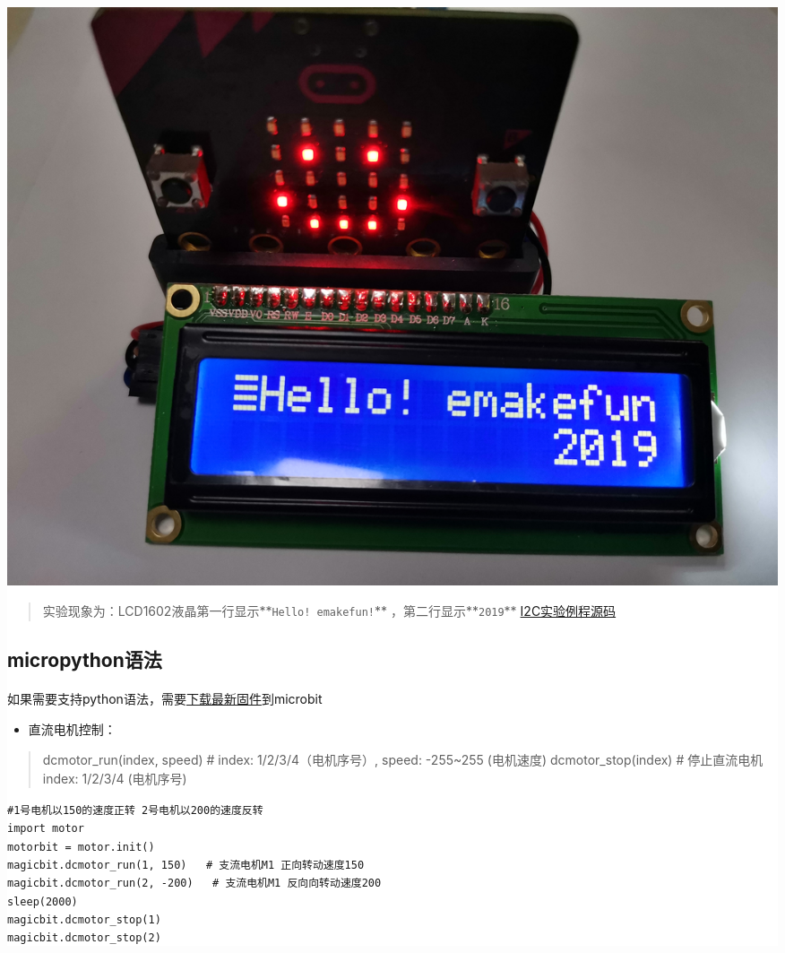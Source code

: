 ![magicbit_I2C_zh](magic_bit/magicbit_I2C2_zh.png)
> 实验现象为：LCD1602液晶第一行显示**`Hello! emakefun!`**    ，第二行显示**`2019`**       [I2C实验例程源码](https://makecode.microbit.org/_4W9VYRez0Kga)

## micropython语法
如果需要支持python语法，需要[下载最新固件](https://raw.githubusercontent.com/emakefun/emakefun-docs/master/docs/micro_bit/sensorbit//firmware.hex)到microbit

- 直流电机控制：
> dcmotor_run(index, speed)    # index: 1/2/3/4（电机序号）, speed: -255~255 (电机速度)
> dcmotor_stop(index)   # 停止直流电机 index: 1/2/3/4 (电机序号)

```
#1号电机以150的速度正转 2号电机以200的速度反转
import motor
motorbit = motor.init()
magicbit.dcmotor_run(1, 150)   # 支流电机M1 正向转动速度150
magicbit.dcmotor_run(2, -200)   # 支流电机M1 反向向转动速度200
sleep(2000)
magicbit.dcmotor_stop(1)
magicbit.dcmotor_stop(2)
```
